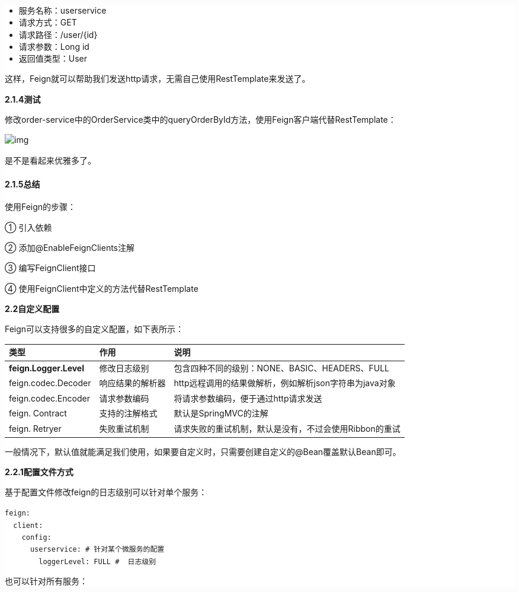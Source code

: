 - 服务名称：userservice
- 请求方式：GET
- 请求路径：/user/{id}
- 请求参数：Long id
- 返回值类型：User

这样，Feign就可以帮助我们发送http请求，无需自己使用RestTemplate来发送了。

**2.1.4测试**

修改order-service中的OrderService类中的queryOrderById方法，使用Feign客户端代替RestTemplate：

![img](https://img-blog.csdnimg.cn/d12452ca0d7140a68fc8d7d2fa331a65.png?x-oss-process=image/watermark,type_d3F5LXplbmhlaQ,shadow_50,text_Q1NETiBA6Zm254S25ZCM5a2m44CC,size_20,color_FFFFFF,t_70,g_se,x_16)

是不是看起来优雅多了。  

#### 2.1.5总结

使用Feign的步骤：

① 引入依赖

② 添加@EnableFeignClients注解

③ 编写FeignClient接口

④ 使用FeignClient中定义的方法代替RestTemplate

**2.2自定义配置**

Feign可以支持很多的自定义配置，如下表所示：

| 类型                   | 作用             | 说明                                                   |
| :--------------------- | :--------------- | :----------------------------------------------------- |
| **feign.Logger.Level** | 修改日志级别     | 包含四种不同的级别：NONE、BASIC、HEADERS、FULL         |
| feign.codec.Decoder    | 响应结果的解析器 | http远程调用的结果做解析，例如解析json字符串为java对象 |
| feign.codec.Encoder    | 请求参数编码     | 将请求参数编码，便于通过http请求发送                   |
| feign. Contract        | 支持的注解格式   | 默认是SpringMVC的注解                                  |
| feign. Retryer         | 失败重试机制     | 请求失败的重试机制，默认是没有，不过会使用Ribbon的重试 |

一般情况下，默认值就能满足我们使用，如果要自定义时，只需要创建自定义的@Bean覆盖默认Bean即可。

**2.2.1配置文件方式**

基于配置文件修改feign的日志级别可以针对单个服务：

```YML
feign:  
  client:
    config: 
      userservice: # 针对某个微服务的配置
        loggerLevel: FULL #  日志级别 
```

也可以针对所有服务：
